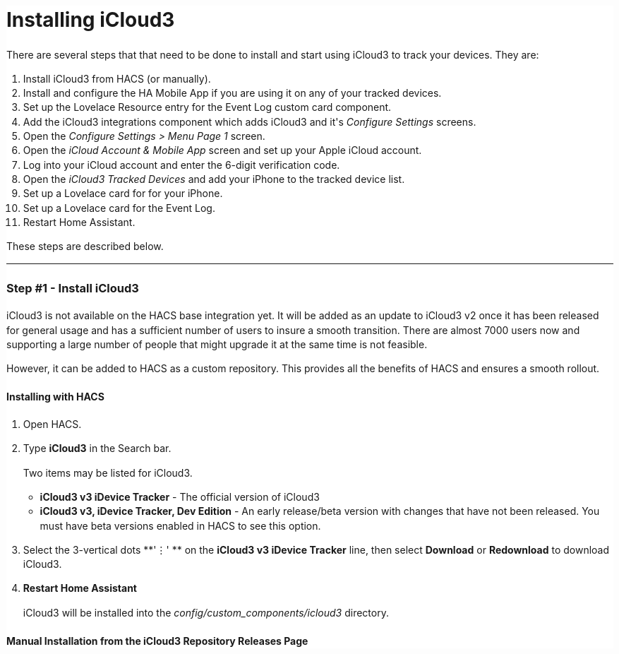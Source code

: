 # Installing iCloud3

There are several steps that that need to be done to install and start using iCloud3 to track your devices. They are:

1. Install iCloud3 from HACS (or manually).
2. Install and configure the HA Mobile App if you are using it on any of your tracked devices. 
3. Set up the Lovelace Resource entry for the Event Log custom card component.
4. Add the iCloud3 integrations component which adds iCloud3 and it's *Configure Settings* screens. 
5. Open the *Configure Settings > Menu Page 1* screen. 
6. Open the *iCloud Account & Mobile App* screen and set up your Apple iCloud account.
7. Log into your iCloud account and enter the 6-digit verification code. 
8. Open the *iCloud3 Tracked Devices* and add your iPhone to the tracked device list. 
9. Set up a Lovelace card for for your iPhone.
10. Set up a Lovelace card for the Event Log. 
11. Restart Home Assistant.

These steps are described below.



------
### Step #1 - Install iCloud3

iCloud3 is not available on the HACS base integration yet. It will be added as an update to iCloud3 v2 once it has been released for general usage and has a sufficient number of users to insure a smooth transition. There are almost 7000 users now and  supporting a large number of people that might upgrade it at the same time is not feasible.

However, it can be added to HACS as a custom repository. This provides all the benefits of HACS and ensures a smooth rollout.

#### Installing with HACS

1. Open HACS.

2. Type **iCloud3** in the Search bar.

   Two items may be listed for iCloud3.

   - **iCloud3 v3 iDevice Tracker** - The official version of iCloud3
   - **iCloud3 v3, iDevice Tracker, Dev Edition** - An early release/beta version with changes that have not been released. You must have beta versions enabled in HACS to see this option.

3. Select the 3-vertical dots  **'⋮' ** on the **iCloud3 v3 iDevice Tracker** line, then select **Download** or **Redownload** to download iCloud3.

4. **Restart Home Assistant**

   iCloud3 will be installed into the *config/custom_components/icloud3* directory.

   



#### Manual Installation from the iCloud3 Repository Releases Page
